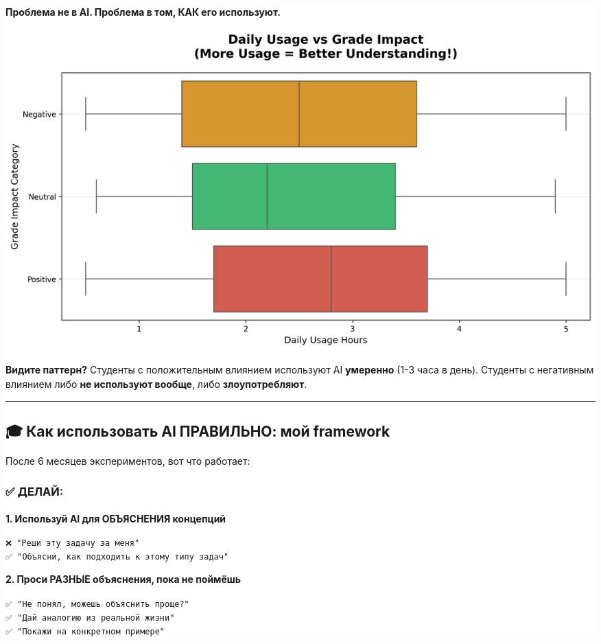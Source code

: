 **Проблема не в AI. Проблема в том, КАК его используют.**

![Usage vs Impact](plots/usage_vs_impact.png)

**Видите паттерн?**
Студенты с положительным влиянием используют AI **умеренно** (1-3 часа в день).
Студенты с негативным влиянием либо **не используют вообще**, либо **злоупотребляют**.

---

## 🎓 Как использовать AI ПРАВИЛЬНО: мой framework

После 6 месяцев экспериментов, вот что работает:

### ✅ ДЕЛАЙ:

**1. Используй AI для ОБЪЯСНЕНИЯ концепций**

```
❌ "Реши эту задачу за меня"
✅ "Объясни, как подходить к этому типу задач"
```

**2. Проси РАЗНЫЕ объяснения, пока не поймёшь**

```
✅ "Не понял, можешь объяснить проще?"
✅ "Дай аналогию из реальной жизни"
✅ "Покажи на конкретном примере"
```
